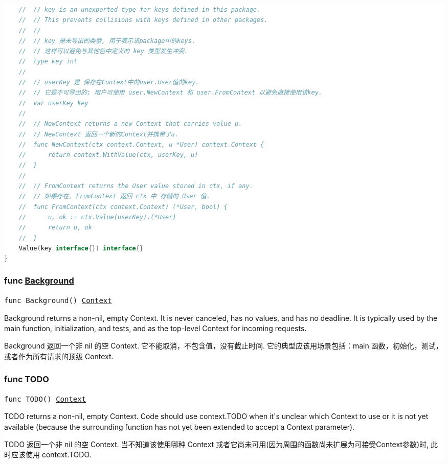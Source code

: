 ```go
    //  // key is an unexported type for keys defined in this package.
    //  // This prevents collisions with keys defined in other packages.
    //  //
    //  // key 是未导出的类型, 用于表示该package中的keys.
    //  // 这样可以避免与其他包中定义的 key 类型发生冲突.
    //  type key int
    //
    //  // userKey 是 保存在Context中的user.User值的key.
    //  // 它是不可导出的; 用户可使用 user.NewContext 和 user.FromContext 以避免直接使用该key.
    //  var userKey key
    //
    //  // NewContext returns a new Context that carries value u.
    //  // NewContext 返回一个新的Context并携带了u.
    //  func NewContext(ctx context.Context, u *User) context.Context {
    //      return context.WithValue(ctx, userKey, u)
    //  }
    //
    //  // FromContext returns the User value stored in ctx, if any.
    //  // 如果存在, FromContext 返回 ctx 中 存储的 User 值.
    //  func FromContext(ctx context.Context) (*User, bool) {
    //      u, ok := ctx.Value(userKey).(*User)
    //      return u, ok
    //  }
    Value(key interface{}) interface{}
}
```


### <a id="Background">func</a> [Background](https://golang.org/src/context/context.go?s=7311:7336#L195)
<pre>func Background() <a href="#Context">Context</a></pre>
Background returns a non-nil, empty Context. It is never canceled, has no
values, and has no deadline. It is typically used by the main function,
initialization, and tests, and as the top-level Context for incoming
requests.

Background 返回一个非 nil 的空 Context. 它不能取消，不包含值，没有截止时间. 它的典型应该用场景包括：main 函数，初始化，测试，或者作为所有请求的顶级 Context.




### <a id="TODO">func</a> [TODO](https://golang.org/src/context/context.go?s=7599:7618#L203)
<pre>func TODO() <a href="#Context">Context</a></pre>
TODO returns a non-nil, empty Context. Code should use context.TODO when
it's unclear which Context to use or it is not yet available (because the
surrounding function has not yet been extended to accept a Context
parameter).

TODO 返回一个非 nil 的空 Context. 当不知道该使用哪种 Context 或者它尚未可用(因为周围的函数尚未扩展为可接受Context参数)时, 此时应该使用 context.TODO.


